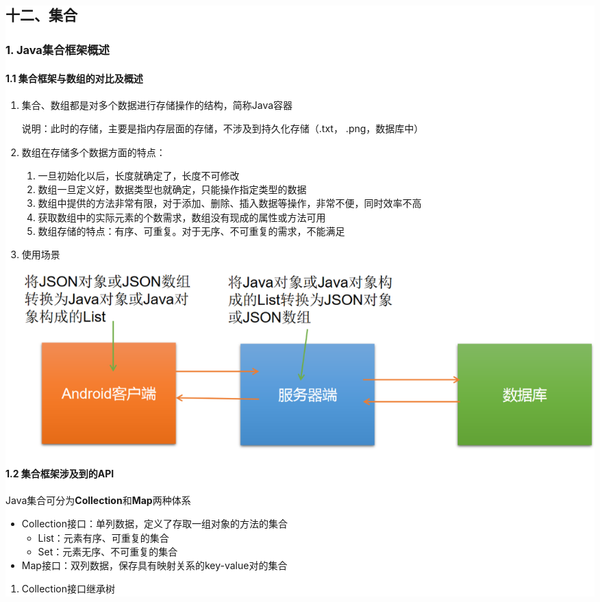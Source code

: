 ## 十二、集合

### 1. Java集合框架概述

#### 1.1 集合框架与数组的对比及概述

1. 集合、数组都是对多个数据进行存储操作的结构，简称Java容器

   说明：此时的存储，主要是指内存层面的存储，不涉及到持久化存储（.txt， .png，数据库中）

2. 数组在存储多个数据方面的特点：

   1. 一旦初始化以后，长度就确定了，长度不可修改
   2. 数组一旦定义好，数据类型也就确定，只能操作指定类型的数据
   3. 数组中提供的方法非常有限，对于添加、删除、插入数据等操作，非常不便，同时效率不高
   4. 获取数组中的实际元素的个数需求，数组没有现成的属性或方法可用
   5. 数组存储的特点：有序、可重复。对于无序、不可重复的需求，不能满足

3. 使用场景

   ![image-20220904011838986](images/image-20220904011838986.png)



#### 1.2 集合框架涉及到的API

Java集合可分为**Collection**和**Map**两种体系

* Collection接口：单列数据，定义了存取一组对象的方法的集合
  * List：元素有序、可重复的集合
  * Set：元素无序、不可重复的集合
* Map接口：双列数据，保存具有映射关系的key-value对的集合

1. Collection接口继承树
